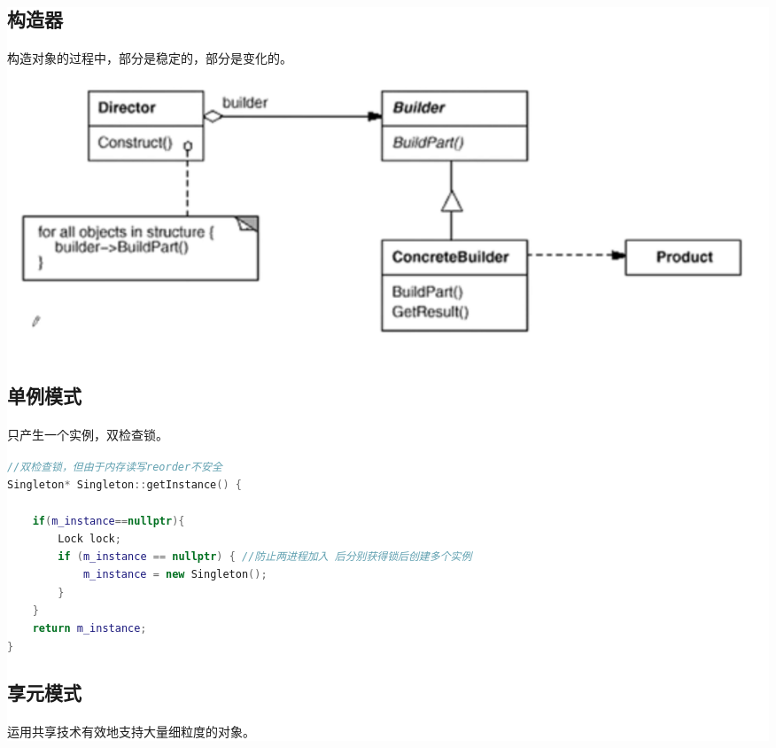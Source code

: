 ## 构造器

构造对象的过程中，部分是稳定的，部分是变化的。

![image-20210615170219846](img/image-20210615170219846.png)

## 单例模式

只产生一个实例，双检查锁。

```c++
//双检查锁，但由于内存读写reorder不安全
Singleton* Singleton::getInstance() {
    
    if(m_instance==nullptr){
        Lock lock;
        if (m_instance == nullptr) { //防止两进程加入 后分别获得锁后创建多个实例
            m_instance = new Singleton();
        }
    }
    return m_instance;
}
```

## 享元模式

运用共享技术有效地支持大量细粒度的对象。
